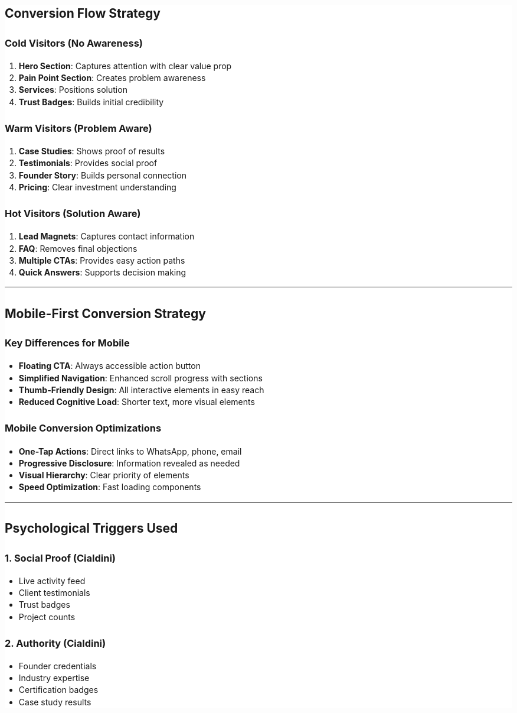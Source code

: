 
## Conversion Flow Strategy

### **Cold Visitors** (No Awareness)
1. **Hero Section**: Captures attention with clear value prop
2. **Pain Point Section**: Creates problem awareness
3. **Services**: Positions solution
4. **Trust Badges**: Builds initial credibility

### **Warm Visitors** (Problem Aware)
1. **Case Studies**: Shows proof of results
2. **Testimonials**: Provides social proof
3. **Founder Story**: Builds personal connection
4. **Pricing**: Clear investment understanding

### **Hot Visitors** (Solution Aware)
1. **Lead Magnets**: Captures contact information
2. **FAQ**: Removes final objections
3. **Multiple CTAs**: Provides easy action paths
4. **Quick Answers**: Supports decision making

---

## Mobile-First Conversion Strategy

### **Key Differences for Mobile**
- **Floating CTA**: Always accessible action button
- **Simplified Navigation**: Enhanced scroll progress with sections
- **Thumb-Friendly Design**: All interactive elements in easy reach
- **Reduced Cognitive Load**: Shorter text, more visual elements

### **Mobile Conversion Optimizations**
- **One-Tap Actions**: Direct links to WhatsApp, phone, email
- **Progressive Disclosure**: Information revealed as needed
- **Visual Hierarchy**: Clear priority of elements
- **Speed Optimization**: Fast loading components

---

## Psychological Triggers Used

### **1. Social Proof** (Cialdini)
- Live activity feed
- Client testimonials
- Trust badges
- Project counts

### **2. Authority** (Cialdini)
- Founder credentials
- Industry expertise
- Certification badges
- Case study results
